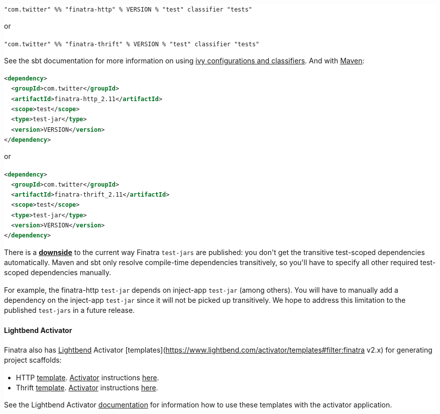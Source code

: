 ```
"com.twitter" %% "finatra-http" % VERSION % "test" classifier "tests"
```

or 

```
"com.twitter" %% "finatra-thrift" % VERSION % "test" classifier "tests"
```

See the sbt documentation for more information on using [ivy configurations and classifiers](http://www.scala-sbt.org/0.13/docs/Library-Management.html). And with [Maven](http://maven.apache.org/):

```xml
<dependency>
  <groupId>com.twitter</groupId>
  <artifactId>finatra-http_2.11</artifactId>
  <scope>test</scope>
  <type>test-jar</type>
  <version>VERSION</version>
</dependency>
```

or

```xml
<dependency>
  <groupId>com.twitter</groupId>
  <artifactId>finatra-thrift_2.11</artifactId>
  <scope>test</scope>
  <type>test-jar</type>
  <version>VERSION</version>
</dependency>
``` 

There is a **[downside](https://maven.apache.org/plugins/maven-jar-plugin/examples/create-test-jar.html)** to the current way Finatra `test-jars` are published: you don't get the transitive test-scoped dependencies automatically. Maven and sbt only resolve compile-time dependencies transitively, so you'll have to specify all other required test-scoped dependencies manually. 

For example, the finatra-http `test-jar` depends on inject-app `test-jar` (among others). You will have to manually add a dependency on the inject-app `test-jar` since it will not be picked up transitively. We hope to address this limitation to the published `test-jars` in a future release.

#### Lightbend Activator

Finatra also has [Lightbend](https://www.lightbend.com/activator/download) Activator [templates](https://www.lightbend.com/activator/templates#filter:finatra v2.x) for generating project scaffolds:

* HTTP [template](https://github.com/twitter/finatra-activator-http-seed). [Activator](https://www.lightbend.com/activator/download) instructions [here](https://www.lightbend.com/activator/template/finatra-http-seed).
* Thrift [template](https://github.com/twitter/finatra-activator-thrift-seed). [Activator](https://www.lightbend.com/activator/download) instructions [here](https://www.lightbend.com/activator/template/finatra-thrift-seed).

See the Lightbend Activator [documentation](https://www.lightbend.com/activator/docs) for information how to use these templates with the activator application.
